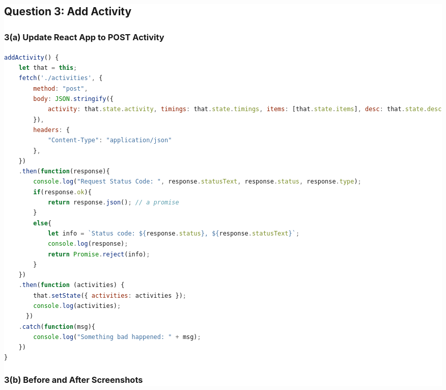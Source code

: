 
## Question 3: Add Activity

### 3(a) Update React App to POST Activity

```Javascript
addActivity() {
    let that = this;
    fetch('./activities', {
        method: "post",
        body: JSON.stringify({
            activity: that.state.activity, timings: that.state.timings, items: [that.state.items], desc: that.state.desc
        }),
        headers: {
            "Content-Type": "application/json"
        },
    })
    .then(function(response){
        console.log("Request Status Code: ", response.statusText, response.status, response.type);
        if(response.ok){
            return response.json(); // a promise
        }
        else{
            let info = `Status code: ${response.status}, ${response.statusText}`;
            console.log(response);
            return Promise.reject(info);
        }
    })
    .then(function (activities) {
        that.setState({ activities: activities });
        console.log(activities);
      })
    .catch(function(msg){
        console.log("Something bad happened: " + msg);
    })
}
```

### 3(b) Before and After Screenshots
